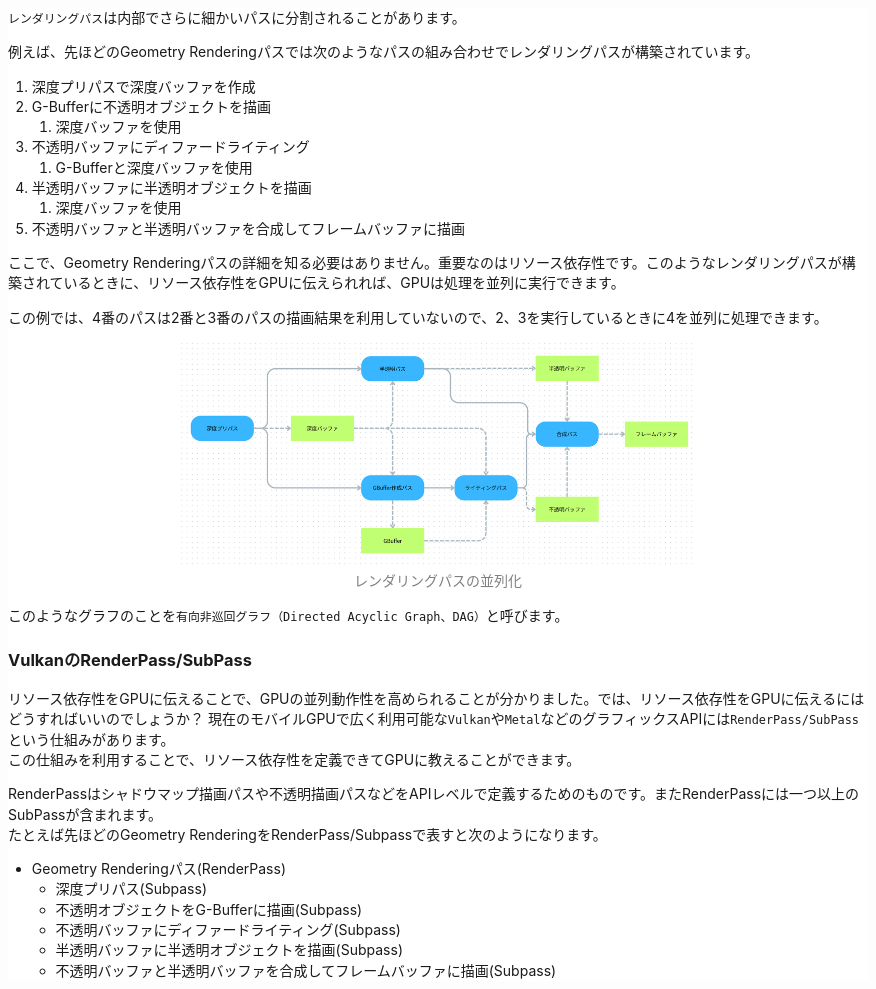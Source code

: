 `レンダリングパス`は内部でさらに細かいパスに分割されることがあります。

例えば、先ほどのGeometry Renderingパスでは次のようなパスの組み合わせでレンダリングパスが構築されています。

1. 深度プリパスで深度バッファを作成
2. G-Bufferに不透明オブジェクトを描画
   1. 深度バッファを使用
3. 不透明バッファにディファードライティング
   1. G-Bufferと深度バッファを使用
4. 半透明バッファに半透明オブジェクトを描画
   1. 深度バッファを使用
5. 不透明バッファと半透明バッファを合成してフレームバッファに描画

ここで、Geometry Renderingパスの詳細を知る必要はありません。重要なのはリソース依存性です。このようなレンダリングパスが構築されているときに、リソース依存性をGPUに伝えられれば、GPUは処理を並列に実行できます。</br>

この例では、4番のパスは2番と3番のパスの描画結果を利用していないので、2、3を実行しているときに4を並列に処理できます。

<p align="center">
  <img width="60%" src="figs/003.png"><br>
  <font color="grey">レンダリングパスの並列化</font>
</p>

このようなグラフのことを`有向非巡回グラフ（Directed Acyclic Graph、DAG）`と呼びます。


### VulkanのRenderPass/SubPass
リソース依存性をGPUに伝えることで、GPUの並列動作性を高められることが分かりました。では、リソース依存性をGPUに伝えるにはどうすればいいのでしょうか？
現在のモバイルGPUで広く利用可能な`Vulkan`や`Metal`などのグラフィックスAPIには`RenderPass/SubPass`という仕組みがあります。<br/>
この仕組みを利用することで、リソース依存性を定義できてGPUに教えることができます。

RenderPassはシャドウマップ描画パスや不透明描画パスなどをAPIレベルで定義するためのものです。またRenderPassには一つ以上のSubPassが含まれます。<br/>
たとえば先ほどのGeometry RenderingをRenderPass/Subpassで表すと次のようになります。

- Geometry Renderingパス(RenderPass)
  - 深度プリパス(Subpass)
  - 不透明オブジェクトをG-Bufferに描画(Subpass)
  - 不透明バッファにディファードライティング(Subpass)
  - 半透明バッファに半透明オブジェクトを描画(Subpass)
  - 不透明バッファと半透明バッファを合成してフレームバッファに描画(Subpass)
